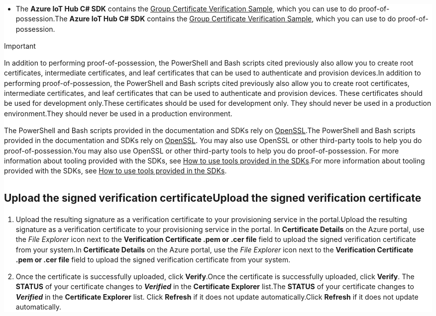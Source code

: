 - <span data-ttu-id="c8a57-139">The **Azure IoT Hub C# SDK** contains the [Group Certificate Verification Sample](https://github.com/Azure/azure-iot-sdk-csharp/tree/master/provisioning/service/samples/GroupCertificateVerificationSample), which you can use to do proof-of-possession.</span><span class="sxs-lookup"><span data-stu-id="c8a57-139">The **Azure IoT Hub C# SDK** contains the [Group Certificate Verification Sample](https://github.com/Azure/azure-iot-sdk-csharp/tree/master/provisioning/service/samples/GroupCertificateVerificationSample), which you can use to do proof-of-possession.</span></span>
 
> [!IMPORTANT]
> <span data-ttu-id="c8a57-140">In addition to performing proof-of-possession, the PowerShell and Bash scripts cited previously also allow you to create root certificates, intermediate certificates, and leaf certificates that can be used to authenticate and provision devices.</span><span class="sxs-lookup"><span data-stu-id="c8a57-140">In addition to performing proof-of-possession, the PowerShell and Bash scripts cited previously also allow you to create root certificates, intermediate certificates, and leaf certificates that can be used to authenticate and provision devices.</span></span> <span data-ttu-id="c8a57-141">These certificates should be used for development only.</span><span class="sxs-lookup"><span data-stu-id="c8a57-141">These certificates should be used for development only.</span></span> <span data-ttu-id="c8a57-142">They should never be used in a production environment.</span><span class="sxs-lookup"><span data-stu-id="c8a57-142">They should never be used in a production environment.</span></span> 

<span data-ttu-id="c8a57-143">The PowerShell and Bash scripts provided in the documentation and SDKs rely on [OpenSSL](https://www.openssl.org/).</span><span class="sxs-lookup"><span data-stu-id="c8a57-143">The PowerShell and Bash scripts provided in the documentation and SDKs rely on [OpenSSL](https://www.openssl.org/).</span></span> <span data-ttu-id="c8a57-144">You may also use OpenSSL or other third-party tools to help you do proof-of-possession.</span><span class="sxs-lookup"><span data-stu-id="c8a57-144">You may also use OpenSSL or other third-party tools to help you do proof-of-possession.</span></span> <span data-ttu-id="c8a57-145">For more information about tooling provided with the SDKs, see [How to use tools provided in the SDKs](how-to-use-sdk-tools.md).</span><span class="sxs-lookup"><span data-stu-id="c8a57-145">For more information about tooling provided with the SDKs, see [How to use tools provided in the SDKs](how-to-use-sdk-tools.md).</span></span> 


## <a name="upload-the-signed-verification-certificate"></a><span data-ttu-id="c8a57-146">Upload the signed verification certificate</span><span class="sxs-lookup"><span data-stu-id="c8a57-146">Upload the signed verification certificate</span></span>

1. <span data-ttu-id="c8a57-147">Upload the resulting signature as a verification certificate to your provisioning service in the portal.</span><span class="sxs-lookup"><span data-stu-id="c8a57-147">Upload the resulting signature as a verification certificate to your provisioning service in the portal.</span></span> <span data-ttu-id="c8a57-148">In **Certificate Details** on the Azure portal, use the  _File Explorer_ icon next to the **Verification Certificate .pem or .cer file** field to upload the signed verification certificate from your system.</span><span class="sxs-lookup"><span data-stu-id="c8a57-148">In **Certificate Details** on the Azure portal, use the  _File Explorer_ icon next to the **Verification Certificate .pem or .cer file** field to upload the signed verification certificate from your system.</span></span>

2. <span data-ttu-id="c8a57-149">Once the certificate is successfully uploaded, click **Verify**.</span><span class="sxs-lookup"><span data-stu-id="c8a57-149">Once the certificate is successfully uploaded, click **Verify**.</span></span> <span data-ttu-id="c8a57-150">The **STATUS** of your certificate changes to **_Verified_** in the **Certificate Explorer** list.</span><span class="sxs-lookup"><span data-stu-id="c8a57-150">The **STATUS** of your certificate changes to **_Verified_** in the **Certificate Explorer** list.</span></span> <span data-ttu-id="c8a57-151">Click **Refresh** if it does not update automatically.</span><span class="sxs-lookup"><span data-stu-id="c8a57-151">Click **Refresh** if it does not update automatically.</span></span>

